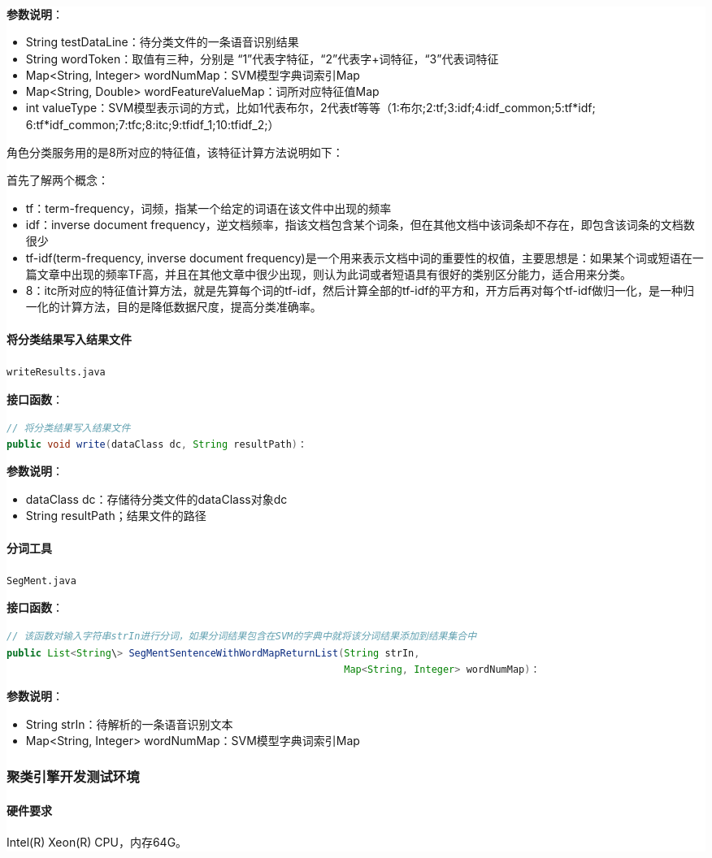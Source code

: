 **参数说明**：

- String testDataLine：待分类文件的一条语音识别结果
- String wordToken：取值有三种，分别是 “1”代表字特征，“2”代表字+词特征，“3”代表词特征
- Map\<String, Integer\> wordNumMap：SVM模型字典词索引Map
- Map\<String, Double\> wordFeatureValueMap：词所对应特征值Map
- int valueType：SVM模型表示词的方式，比如1代表布尔，2代表tf等等（1:布尔;2:tf;3:idf;4:idf\_common;5:tf\*idf; 6:tf\*idf\_common;7:tfc;8:itc;9:tfidf\_1;10:tfidf\_2;）

角色分类服务用的是8所对应的特征值，该特征计算方法说明如下：

首先了解两个概念：

- tf：term-frequency，词频，指某一个给定的词语在该文件中出现的频率
- idf：inverse document frequency，逆文档频率，指该文档包含某个词条，但在其他文档中该词条却不存在，即包含该词条的文档数很少
- tf-idf(term-frequency, inverse document frequency)是一个用来表示文档中词的重要性的权值，主要思想是：如果某个词或短语在一篇文章中出现的频率TF高，并且在其他文章中很少出现，则认为此词或者短语具有很好的类别区分能力，适合用来分类。
- 8：itc所对应的特征值计算方法，就是先算每个词的tf-idf，然后计算全部的tf-idf的平方和，开方后再对每个tf-idf做归一化，是一种归一化的计算方法，目的是降低数据尺度，提高分类准确率。

#### 将分类结果写入结果文件

`writeResults.java`

**接口函数**：

```java
// 将分类结果写入结果文件
public void write(dataClass dc, String resultPath)：
```

**参数说明**：

- dataClass dc：存储待分类文件的dataClass对象dc
- String resultPath；结果文件的路径

#### 分词工具

`SegMent.java`

**接口函数**：

```java
// 该函数对输入字符串strIn进行分词，如果分词结果包含在SVM的字典中就将该分词结果添加到结果集合中
public List<String\> SegMentSentenceWithWordMapReturnList(String strIn, 
                                                          Map<String, Integer> wordNumMap)：
```

**参数说明**：

- String strIn：待解析的一条语音识别文本
- Map\<String, Integer\> wordNumMap：SVM模型字典词索引Map

### 聚类引擎开发测试环境

#### 硬件要求

Intel(R) Xeon(R) CPU，内存64G。
